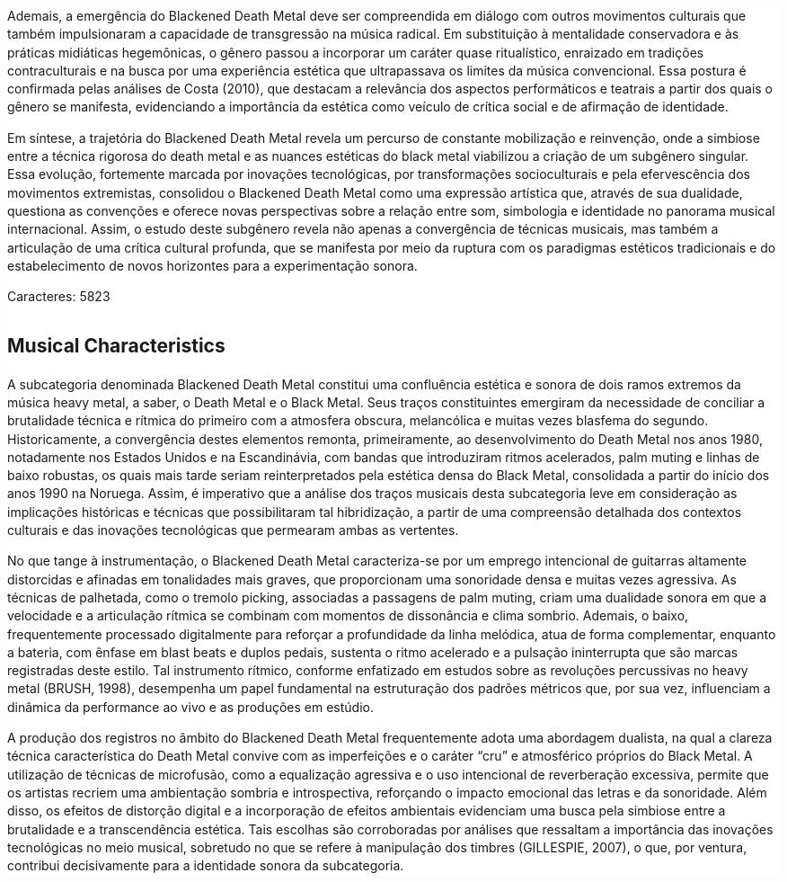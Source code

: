 Ademais, a emergência do Blackened Death Metal deve ser compreendida em diálogo com outros
movimentos culturais que também impulsionaram a capacidade de transgressão na música radical. Em
substituição à mentalidade conservadora e às práticas midiáticas hegemônicas, o gênero passou a
incorporar um caráter quase ritualístico, enraizado em tradições contraculturais e na busca por uma
experiência estética que ultrapassava os limites da música convencional. Essa postura é confirmada
pelas análises de Costa (2010), que destacam a relevância dos aspectos performáticos e teatrais a
partir dos quais o gênero se manifesta, evidenciando a importância da estética como veículo de
crítica social e de afirmação de identidade.

Em síntese, a trajetória do Blackened Death Metal revela um percurso de constante mobilização e
reinvenção, onde a simbiose entre a técnica rigorosa do death metal e as nuances estéticas do black
metal viabilizou a criação de um subgênero singular. Essa evolução, fortemente marcada por inovações
tecnológicas, por transformações socioculturais e pela efervescência dos movimentos extremistas,
consolidou o Blackened Death Metal como uma expressão artística que, através de sua dualidade,
questiona as convenções e oferece novas perspectivas sobre a relação entre som, simbologia e
identidade no panorama musical internacional. Assim, o estudo deste subgênero revela não apenas a
convergência de técnicas musicais, mas também a articulação de uma crítica cultural profunda, que se
manifesta por meio da ruptura com os paradigmas estéticos tradicionais e do estabelecimento de novos
horizontes para a experimentação sonora.

Caracteres: 5823

## Musical Characteristics

A subcategoria denominada Blackened Death Metal constitui uma confluência estética e sonora de dois
ramos extremos da música heavy metal, a saber, o Death Metal e o Black Metal. Seus traços
constituintes emergiram da necessidade de conciliar a brutalidade técnica e rítmica do primeiro com
a atmosfera obscura, melancólica e muitas vezes blasfema do segundo. Historicamente, a convergência
destes elementos remonta, primeiramente, ao desenvolvimento do Death Metal nos anos 1980,
notadamente nos Estados Unidos e na Escandinávia, com bandas que introduziram ritmos acelerados,
palm muting e linhas de baixo robustas, os quais mais tarde seriam reinterpretados pela estética
densa do Black Metal, consolidada a partir do início dos anos 1990 na Noruega. Assim, é imperativo
que a análise dos traços musicais desta subcategoria leve em consideração as implicações históricas
e técnicas que possibilitaram tal hibridização, a partir de uma compreensão detalhada dos contextos
culturais e das inovações tecnológicas que permearam ambas as vertentes.

No que tange à instrumentação, o Blackened Death Metal caracteriza-se por um emprego intencional de
guitarras altamente distorcidas e afinadas em tonalidades mais graves, que proporcionam uma
sonoridade densa e muitas vezes agressiva. As técnicas de palhetada, como o tremolo picking,
associadas a passagens de palm muting, criam uma dualidade sonora em que a velocidade e a
articulação rítmica se combinam com momentos de dissonância e clima sombrio. Ademais, o baixo,
frequentemente processado digitalmente para reforçar a profundidade da linha melódica, atua de forma
complementar, enquanto a bateria, com ênfase em blast beats e duplos pedais, sustenta o ritmo
acelerado e a pulsação ininterrupta que são marcas registradas deste estilo. Tal instrumento
rítmico, conforme enfatizado em estudos sobre as revoluções percussivas no heavy metal (BRUSH,
1998), desempenha um papel fundamental na estruturação dos padrões métricos que, por sua vez,
influenciam a dinâmica da performance ao vivo e as produções em estúdio.

A produção dos registros no âmbito do Blackened Death Metal frequentemente adota uma abordagem
dualista, na qual a clareza técnica característica do Death Metal convive com as imperfeições e o
caráter “cru” e atmosférico próprios do Black Metal. A utilização de técnicas de microfusão, como a
equalização agressiva e o uso intencional de reverberação excessiva, permite que os artistas recriem
uma ambientação sombria e introspectiva, reforçando o impacto emocional das letras e da sonoridade.
Além disso, os efeitos de distorção digital e a incorporação de efeitos ambientais evidenciam uma
busca pela simbiose entre a brutalidade e a transcendência estética. Tais escolhas são corroboradas
por análises que ressaltam a importância das inovações tecnológicas no meio musical, sobretudo no
que se refere à manipulação dos timbres (GILLESPIE, 2007), o que, por ventura, contribui
decisivamente para a identidade sonora da subcategoria.
